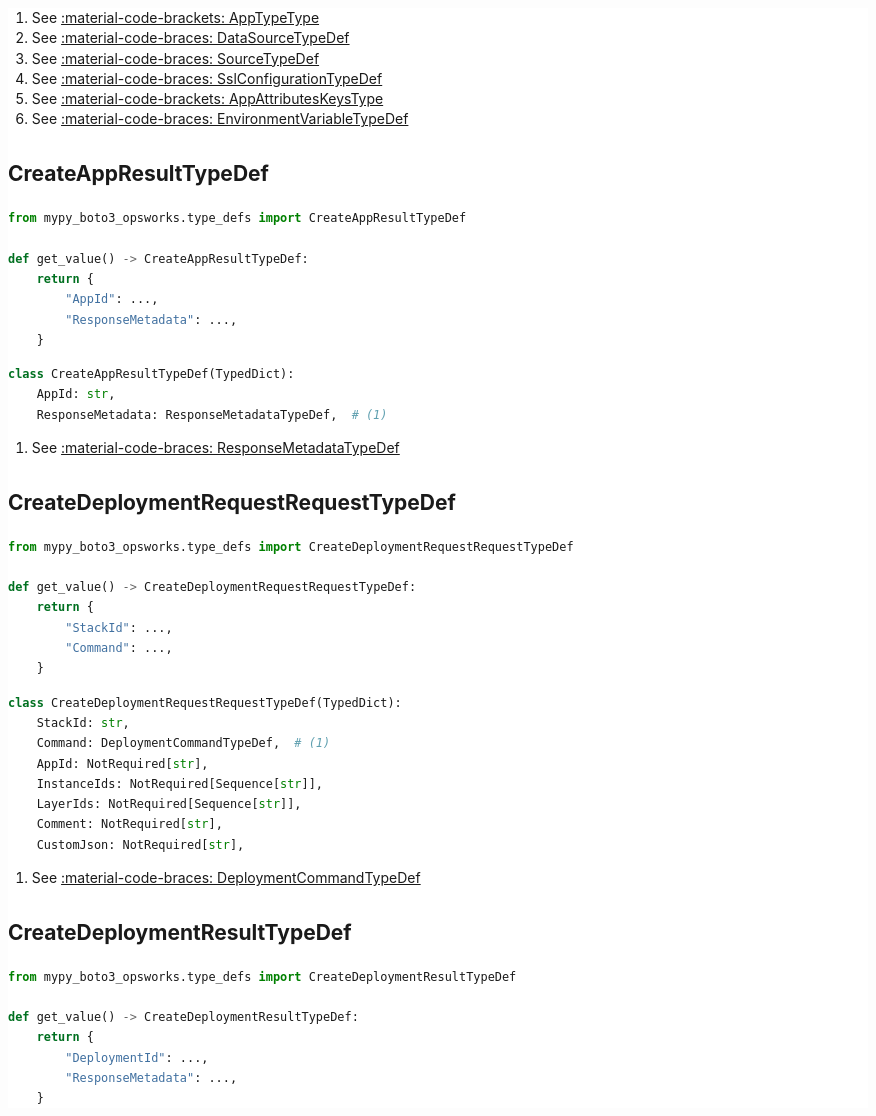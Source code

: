 1. See [:material-code-brackets: AppTypeType](./literals.md#apptypetype) 
2. See [:material-code-braces: DataSourceTypeDef](./type_defs.md#datasourcetypedef) 
3. See [:material-code-braces: SourceTypeDef](./type_defs.md#sourcetypedef) 
4. See [:material-code-braces: SslConfigurationTypeDef](./type_defs.md#sslconfigurationtypedef) 
5. See [:material-code-brackets: AppAttributesKeysType](./literals.md#appattributeskeystype) 
6. See [:material-code-braces: EnvironmentVariableTypeDef](./type_defs.md#environmentvariabletypedef) 
## CreateAppResultTypeDef

```python title="Usage Example"
from mypy_boto3_opsworks.type_defs import CreateAppResultTypeDef

def get_value() -> CreateAppResultTypeDef:
    return {
        "AppId": ...,
        "ResponseMetadata": ...,
    }
```

```python title="Definition"
class CreateAppResultTypeDef(TypedDict):
    AppId: str,
    ResponseMetadata: ResponseMetadataTypeDef,  # (1)
```

1. See [:material-code-braces: ResponseMetadataTypeDef](./type_defs.md#responsemetadatatypedef) 
## CreateDeploymentRequestRequestTypeDef

```python title="Usage Example"
from mypy_boto3_opsworks.type_defs import CreateDeploymentRequestRequestTypeDef

def get_value() -> CreateDeploymentRequestRequestTypeDef:
    return {
        "StackId": ...,
        "Command": ...,
    }
```

```python title="Definition"
class CreateDeploymentRequestRequestTypeDef(TypedDict):
    StackId: str,
    Command: DeploymentCommandTypeDef,  # (1)
    AppId: NotRequired[str],
    InstanceIds: NotRequired[Sequence[str]],
    LayerIds: NotRequired[Sequence[str]],
    Comment: NotRequired[str],
    CustomJson: NotRequired[str],
```

1. See [:material-code-braces: DeploymentCommandTypeDef](./type_defs.md#deploymentcommandtypedef) 
## CreateDeploymentResultTypeDef

```python title="Usage Example"
from mypy_boto3_opsworks.type_defs import CreateDeploymentResultTypeDef

def get_value() -> CreateDeploymentResultTypeDef:
    return {
        "DeploymentId": ...,
        "ResponseMetadata": ...,
    }
```
